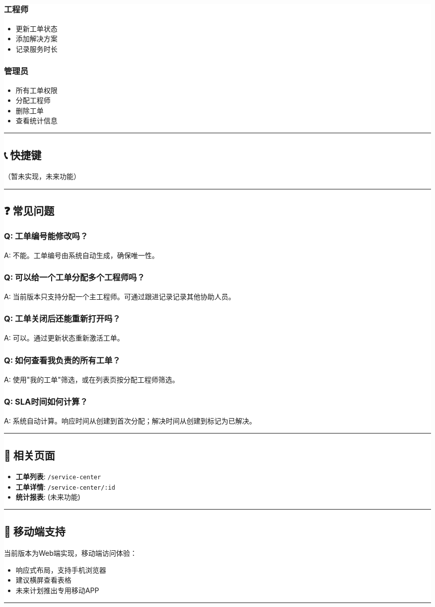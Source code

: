 ### 工程师
- 更新工单状态
- 添加解决方案
- 记录服务时长

### 管理员
- 所有工单权限
- 分配工程师
- 删除工单
- 查看统计信息

---

## 📞 快捷键

（暂未实现，未来功能）

---

## ❓ 常见问题

### Q: 工单编号能修改吗？
A: 不能。工单编号由系统自动生成，确保唯一性。

### Q: 可以给一个工单分配多个工程师吗？
A: 当前版本只支持分配一个主工程师。可通过跟进记录记录其他协助人员。

### Q: 工单关闭后还能重新打开吗？
A: 可以。通过更新状态重新激活工单。

### Q: 如何查看我负责的所有工单？
A: 使用"我的工单"筛选，或在列表页按分配工程师筛选。

### Q: SLA时间如何计算？
A: 系统自动计算。响应时间从创建到首次分配；解决时间从创建到标记为已解决。

---

## 🔗 相关页面

- **工单列表**: `/service-center`
- **工单详情**: `/service-center/:id`
- **统计报表**: (未来功能)

---

## 📱 移动端支持

当前版本为Web端实现，移动端访问体验：
- 响应式布局，支持手机浏览器
- 建议横屏查看表格
- 未来计划推出专用移动APP

---
